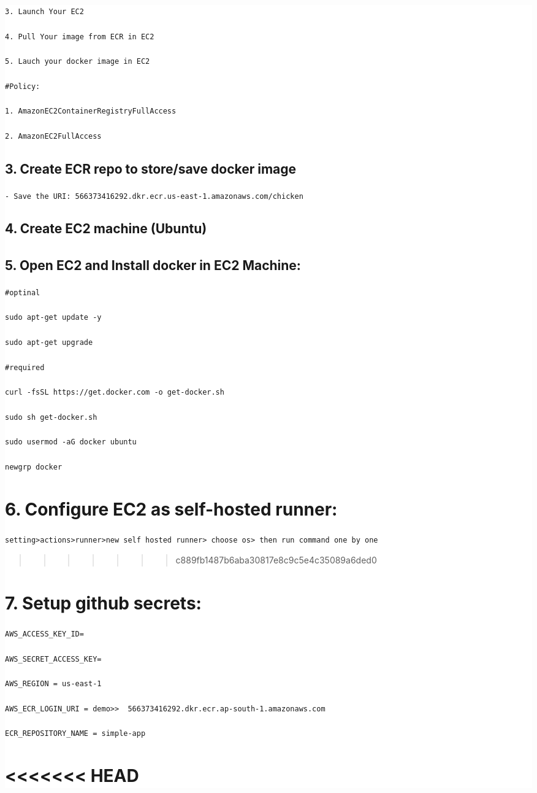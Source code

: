 	3. Launch Your EC2 

	4. Pull Your image from ECR in EC2

	5. Lauch your docker image in EC2

	#Policy:

	1. AmazonEC2ContainerRegistryFullAccess

	2. AmazonEC2FullAccess

	
## 3. Create ECR repo to store/save docker image
    - Save the URI: 566373416292.dkr.ecr.us-east-1.amazonaws.com/chicken

	
## 4. Create EC2 machine (Ubuntu) 

## 5. Open EC2 and Install docker in EC2 Machine:
	
	
	#optinal

	sudo apt-get update -y

	sudo apt-get upgrade
	
	#required

	curl -fsSL https://get.docker.com -o get-docker.sh

	sudo sh get-docker.sh

	sudo usermod -aG docker ubuntu

	newgrp docker
	
# 6. Configure EC2 as self-hosted runner:
    setting>actions>runner>new self hosted runner> choose os> then run command one by one


>>>>>>> c889fb1487b6aba30817e8c9c5e4c35089a6ded0
# 7. Setup github secrets:

    AWS_ACCESS_KEY_ID=

    AWS_SECRET_ACCESS_KEY=

    AWS_REGION = us-east-1

    AWS_ECR_LOGIN_URI = demo>>  566373416292.dkr.ecr.ap-south-1.amazonaws.com

    ECR_REPOSITORY_NAME = simple-app

<<<<<<< HEAD
=======
